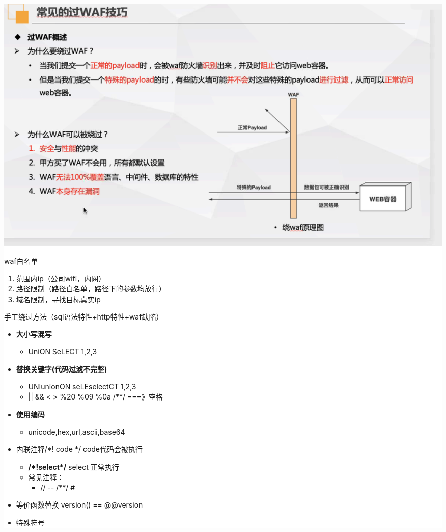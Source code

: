 ![image-20210713143201842](websafe/image-20210713143201842.png)

waf白名单  

1. 范围内ip（公司wifi，内网）
2. 路径限制（路径白名单，路径下的参数均放行）
3. 域名限制，寻找目标真实ip

手工绕过方法（sql语法特性+http特性+waf缺陷）

- **大小写混写**      

  - UniON SeLECT 1,2,3

- **替换关键字(代码过滤不完整)**

  - UNIunionON seLEselectCT 1,2,3
  - || && < >  %20 %09 %0a /**/ ===》空格

- **使用编码**

  - unicode,hex,url,ascii,base64

- 内联注释/*! code */ code代码会被执行

  - **/\*!select\*/**  select 正常执行
  - 常见注释：
    - //    --     /**/   #     

- 等价函数替换 version() == @@version

- 特殊符号
